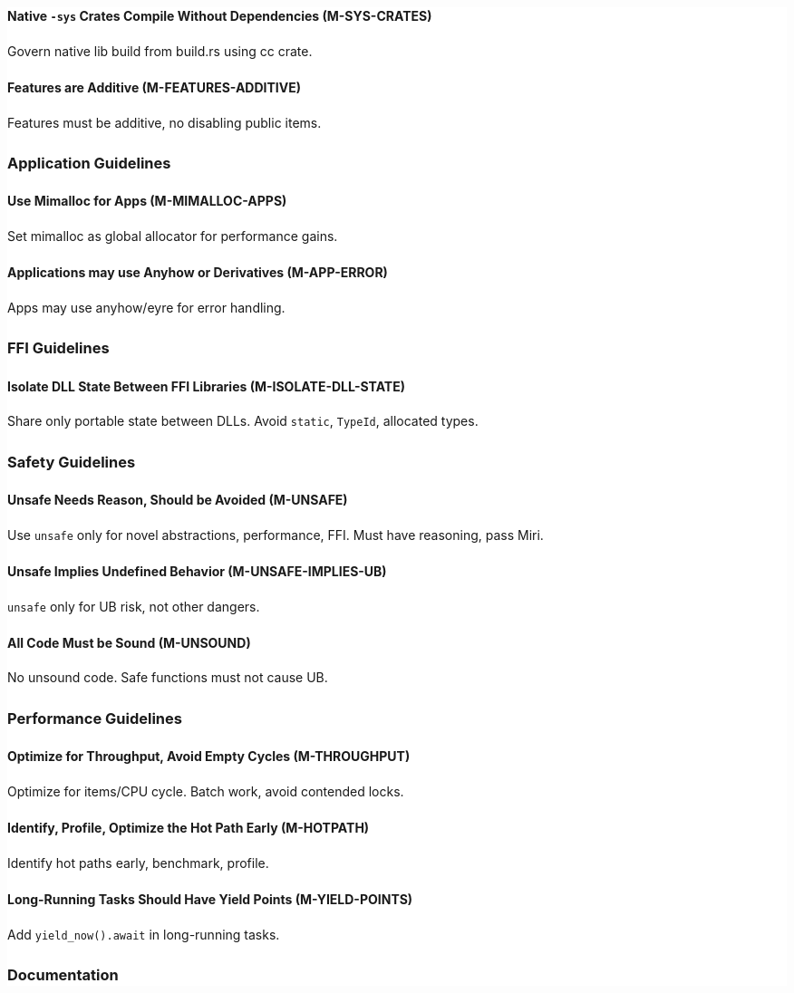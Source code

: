 #### Native `-sys` Crates Compile Without Dependencies (M-SYS-CRATES)
Govern native lib build from build.rs using cc crate.

#### Features are Additive (M-FEATURES-ADDITIVE)
Features must be additive, no disabling public items.

### Application Guidelines

#### Use Mimalloc for Apps (M-MIMALLOC-APPS)
Set mimalloc as global allocator for performance gains.

#### Applications may use Anyhow or Derivatives (M-APP-ERROR)
Apps may use anyhow/eyre for error handling.

### FFI Guidelines

#### Isolate DLL State Between FFI Libraries (M-ISOLATE-DLL-STATE)
Share only portable state between DLLs. Avoid `static`, `TypeId`, allocated types.

### Safety Guidelines

#### Unsafe Needs Reason, Should be Avoided (M-UNSAFE)
Use `unsafe` only for novel abstractions, performance, FFI. Must have reasoning, pass Miri.

#### Unsafe Implies Undefined Behavior (M-UNSAFE-IMPLIES-UB)
`unsafe` only for UB risk, not other dangers.

#### All Code Must be Sound (M-UNSOUND)
No unsound code. Safe functions must not cause UB.

### Performance Guidelines

#### Optimize for Throughput, Avoid Empty Cycles (M-THROUGHPUT)
Optimize for items/CPU cycle. Batch work, avoid contended locks.

#### Identify, Profile, Optimize the Hot Path Early (M-HOTPATH)
Identify hot paths early, benchmark, profile.

#### Long-Running Tasks Should Have Yield Points (M-YIELD-POINTS)
Add `yield_now().await` in long-running tasks.

### Documentation
